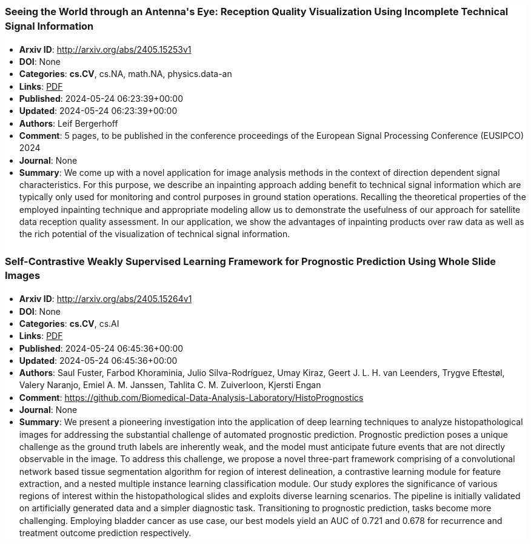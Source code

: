 

### Seeing the World through an Antenna's Eye: Reception Quality Visualization Using Incomplete Technical Signal Information
- **Arxiv ID**: http://arxiv.org/abs/2405.15253v1
- **DOI**: None
- **Categories**: **cs.CV**, cs.NA, math.NA, physics.data-an
- **Links**: [PDF](http://arxiv.org/pdf/2405.15253v1)
- **Published**: 2024-05-24 06:23:39+00:00
- **Updated**: 2024-05-24 06:23:39+00:00
- **Authors**: Leif Bergerhoff
- **Comment**: 5 pages, to be published in the conference proceedings of the
  European Signal Processing Conference (EUSIPCO) 2024
- **Journal**: None
- **Summary**: We come up with a novel application for image analysis methods in the context of direction dependent signal characteristics. For this purpose, we describe an inpainting approach adding benefit to technical signal information which are typically only used for monitoring and control purposes in ground station operations. Recalling the theoretical properties of the employed inpainting technique and appropriate modeling allow us to demonstrate the usefulness of our approach for satellite data reception quality assessment. In our application, we show the advantages of inpainting products over raw data as well as the rich potential of the visualization of technical signal information.



### Self-Contrastive Weakly Supervised Learning Framework for Prognostic Prediction Using Whole Slide Images
- **Arxiv ID**: http://arxiv.org/abs/2405.15264v1
- **DOI**: None
- **Categories**: **cs.CV**, cs.AI
- **Links**: [PDF](http://arxiv.org/pdf/2405.15264v1)
- **Published**: 2024-05-24 06:45:36+00:00
- **Updated**: 2024-05-24 06:45:36+00:00
- **Authors**: Saul Fuster, Farbod Khoraminia, Julio Silva-Rodríguez, Umay Kiraz, Geert J. L. H. van Leenders, Trygve Eftestøl, Valery Naranjo, Emiel A. M. Janssen, Tahlita C. M. Zuiverloon, Kjersti Engan
- **Comment**: https://github.com/Biomedical-Data-Analysis-Laboratory/HistoPrognostics
- **Journal**: None
- **Summary**: We present a pioneering investigation into the application of deep learning techniques to analyze histopathological images for addressing the substantial challenge of automated prognostic prediction. Prognostic prediction poses a unique challenge as the ground truth labels are inherently weak, and the model must anticipate future events that are not directly observable in the image. To address this challenge, we propose a novel three-part framework comprising of a convolutional network based tissue segmentation algorithm for region of interest delineation, a contrastive learning module for feature extraction, and a nested multiple instance learning classification module. Our study explores the significance of various regions of interest within the histopathological slides and exploits diverse learning scenarios. The pipeline is initially validated on artificially generated data and a simpler diagnostic task. Transitioning to prognostic prediction, tasks become more challenging. Employing bladder cancer as use case, our best models yield an AUC of 0.721 and 0.678 for recurrence and treatment outcome prediction respectively.
